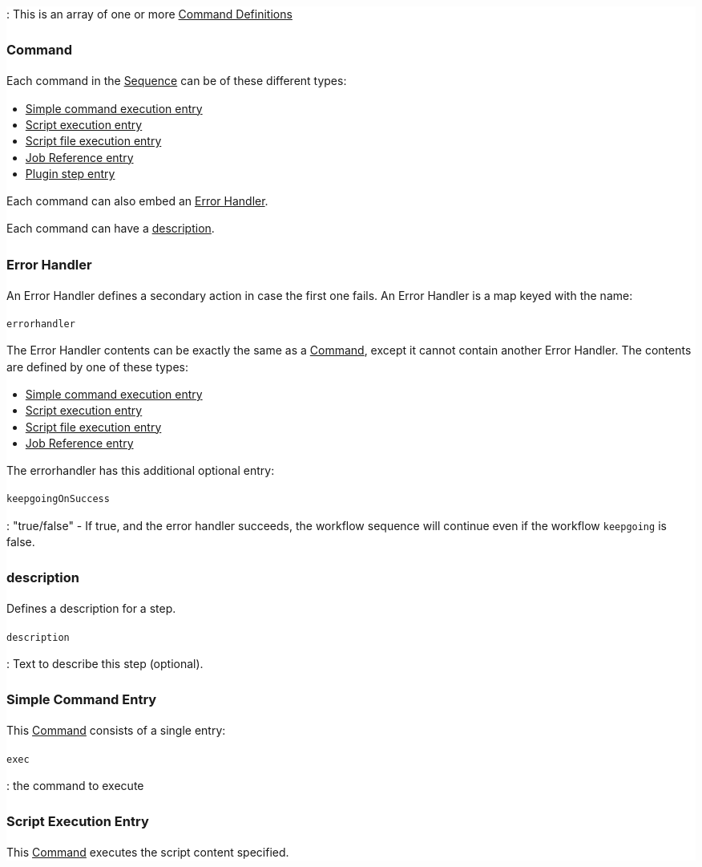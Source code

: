 : This is an array of one or more [Command Definitions](#command)

### Command

Each command in the [Sequence](#sequence) can be of these different types:

- [Simple command execution entry](#simple-command-entry)
- [Script execution entry](#script-execution-entry)
- [Script file execution entry](#script-file-execution-entry)
- [Job Reference entry](#job-reference-entry)
- [Plugin step entry](#plugin-step-entry)

Each command can also embed an [Error Handler](#error-handler).

Each command can have a [description](#description).

### Error Handler

An Error Handler defines a secondary action in case the first one
fails. An Error Handler is a map keyed with the name:

`errorhandler`

The Error Handler contents can be exactly the same as a [Command](#command), except it
cannot contain another Error Handler. The contents are defined by one of these types:

- [Simple command execution entry](#simple-command-entry)
- [Script execution entry](#script-execution-entry)
- [Script file execution entry](#script-file-execution-entry)
- [Job Reference entry](#job-reference-entry)

The errorhandler has this additional optional entry:

`keepgoingOnSuccess`

: "true/false" - If true, and the error handler succeeds, the workflow sequence will continue even if the workflow `keepgoing` is false.

### description

Defines a description for a step.

`description`

: Text to describe this step (optional).

### Simple Command Entry

This [Command](#command) consists of a single entry:

`exec`

: the command to execute

### Script Execution Entry

This [Command](#command) executes the script content specified.
